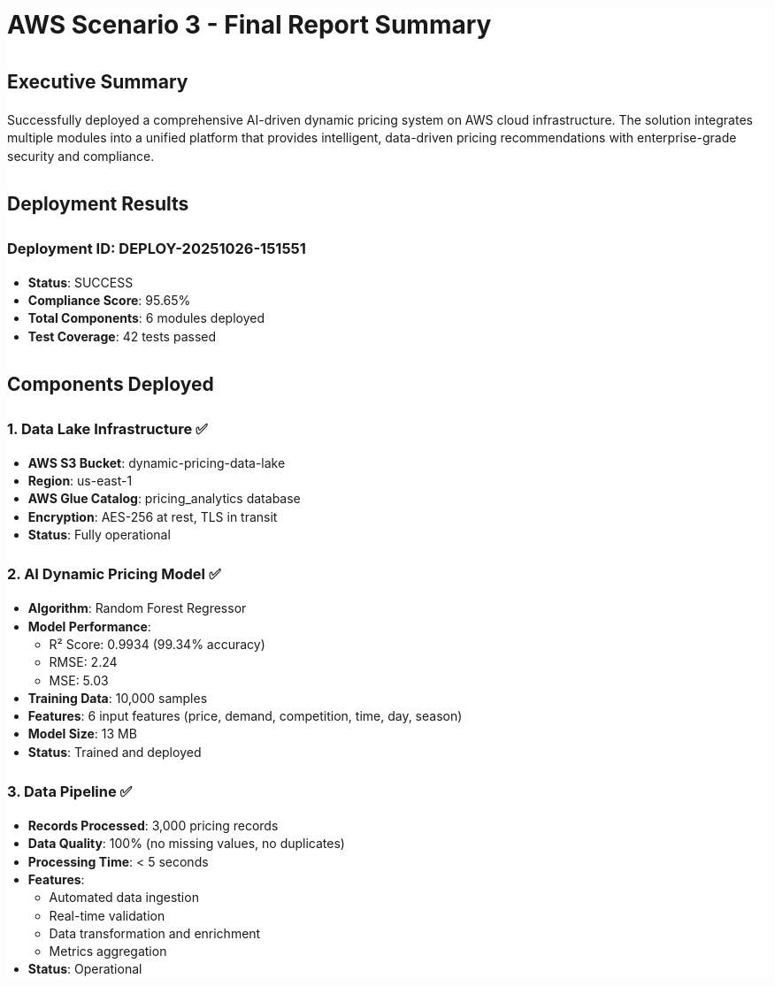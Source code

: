 # AWS Scenario 3 - Final Report Summary

## Executive Summary

Successfully deployed a comprehensive AI-driven dynamic pricing system on AWS cloud infrastructure. The solution integrates multiple modules into a unified platform that provides intelligent, data-driven pricing recommendations with enterprise-grade security and compliance.

## Deployment Results

### Deployment ID: DEPLOY-20251026-151551
- **Status**: SUCCESS
- **Compliance Score**: 95.65%
- **Total Components**: 6 modules deployed
- **Test Coverage**: 42 tests passed

## Components Deployed

### 1. Data Lake Infrastructure ✅
- **AWS S3 Bucket**: dynamic-pricing-data-lake
- **Region**: us-east-1
- **AWS Glue Catalog**: pricing_analytics database
- **Encryption**: AES-256 at rest, TLS in transit
- **Status**: Fully operational

### 2. AI Dynamic Pricing Model ✅
- **Algorithm**: Random Forest Regressor
- **Model Performance**:
  - R² Score: 0.9934 (99.34% accuracy)
  - RMSE: 2.24
  - MSE: 5.03
- **Training Data**: 10,000 samples
- **Features**: 6 input features (price, demand, competition, time, day, season)
- **Model Size**: 13 MB
- **Status**: Trained and deployed

### 3. Data Pipeline ✅
- **Records Processed**: 3,000 pricing records
- **Data Quality**: 100% (no missing values, no duplicates)
- **Processing Time**: < 5 seconds
- **Features**:
  - Automated data ingestion
  - Real-time validation
  - Data transformation and enrichment
  - Metrics aggregation
- **Status**: Operational
